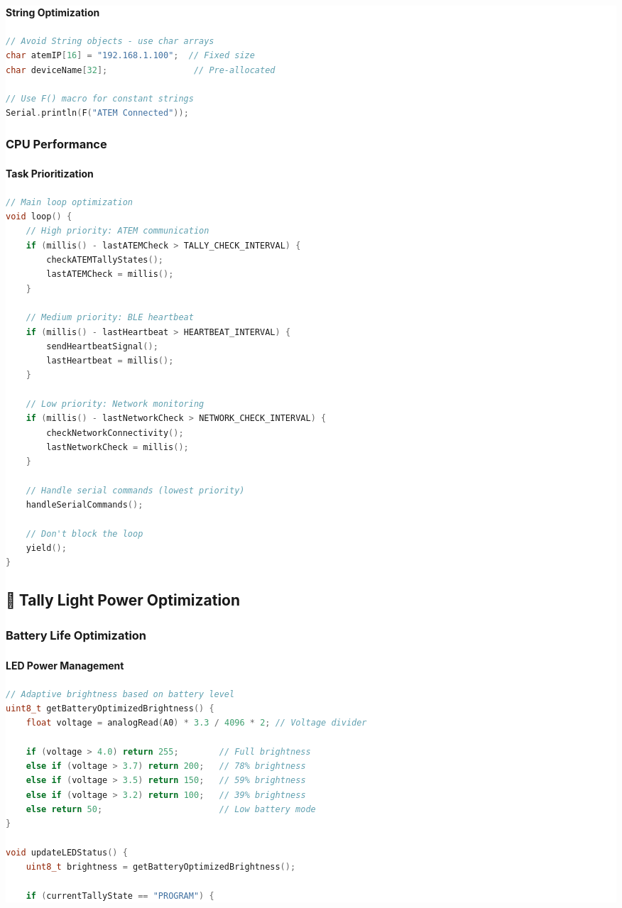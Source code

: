 #### **String Optimization**
```cpp
// Avoid String objects - use char arrays
char atemIP[16] = "192.168.1.100";  // Fixed size
char deviceName[32];                 // Pre-allocated

// Use F() macro for constant strings
Serial.println(F("ATEM Connected"));
```

### **CPU Performance**

#### **Task Prioritization**
```cpp
// Main loop optimization
void loop() {
    // High priority: ATEM communication
    if (millis() - lastATEMCheck > TALLY_CHECK_INTERVAL) {
        checkATEMTallyStates();
        lastATEMCheck = millis();
    }
    
    // Medium priority: BLE heartbeat
    if (millis() - lastHeartbeat > HEARTBEAT_INTERVAL) {
        sendHeartbeatSignal();
        lastHeartbeat = millis();
    }
    
    // Low priority: Network monitoring
    if (millis() - lastNetworkCheck > NETWORK_CHECK_INTERVAL) {
        checkNetworkConnectivity();
        lastNetworkCheck = millis();
    }
    
    // Handle serial commands (lowest priority)
    handleSerialCommands();
    
    // Don't block the loop
    yield();
}
```

## 🔋 Tally Light Power Optimization

### **Battery Life Optimization**

#### **LED Power Management**
```cpp
// Adaptive brightness based on battery level
uint8_t getBatteryOptimizedBrightness() {
    float voltage = analogRead(A0) * 3.3 / 4096 * 2; // Voltage divider
    
    if (voltage > 4.0) return 255;        // Full brightness
    else if (voltage > 3.7) return 200;   // 78% brightness
    else if (voltage > 3.5) return 150;   // 59% brightness
    else if (voltage > 3.2) return 100;   // 39% brightness
    else return 50;                       // Low battery mode
}

void updateLEDStatus() {
    uint8_t brightness = getBatteryOptimizedBrightness();
    
    if (currentTallyState == "PROGRAM") {
```